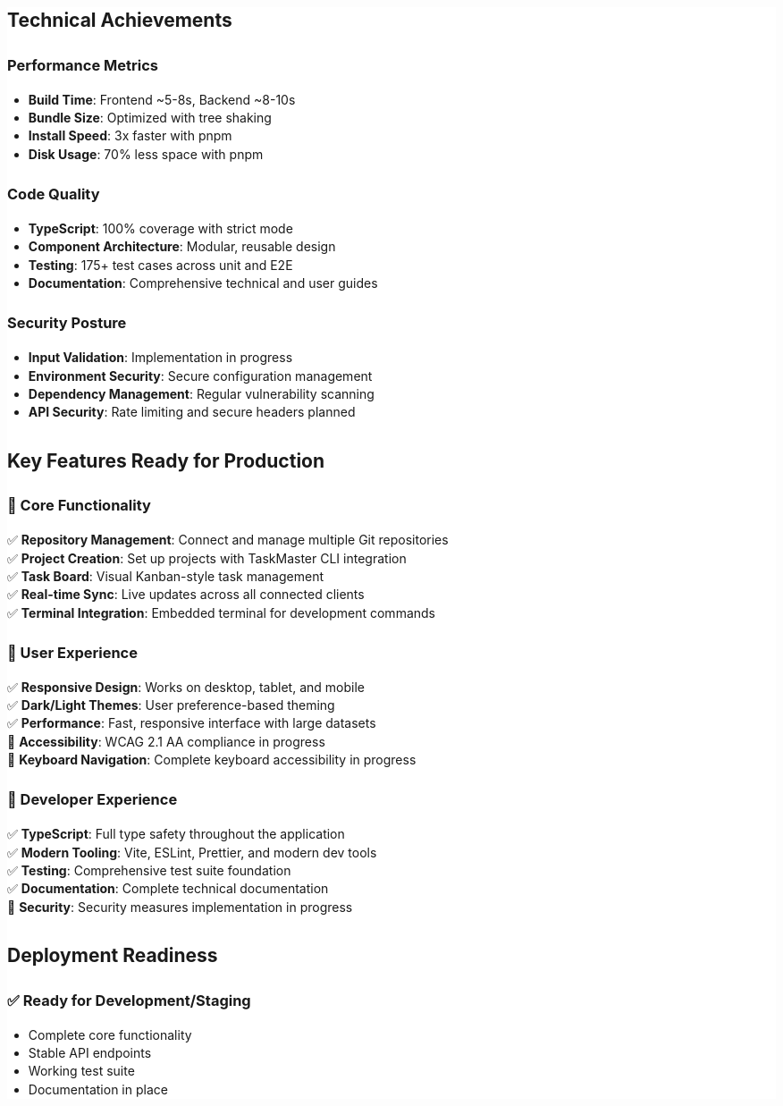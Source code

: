 ## Technical Achievements

### Performance Metrics
- **Build Time**: Frontend ~5-8s, Backend ~8-10s
- **Bundle Size**: Optimized with tree shaking
- **Install Speed**: 3x faster with pnpm
- **Disk Usage**: 70% less space with pnpm

### Code Quality
- **TypeScript**: 100% coverage with strict mode
- **Component Architecture**: Modular, reusable design
- **Testing**: 175+ test cases across unit and E2E
- **Documentation**: Comprehensive technical and user guides

### Security Posture
- **Input Validation**: Implementation in progress
- **Environment Security**: Secure configuration management
- **Dependency Management**: Regular vulnerability scanning
- **API Security**: Rate limiting and secure headers planned

## Key Features Ready for Production

### 🚀 Core Functionality
✅ **Repository Management**: Connect and manage multiple Git repositories  
✅ **Project Creation**: Set up projects with TaskMaster CLI integration  
✅ **Task Board**: Visual Kanban-style task management  
✅ **Real-time Sync**: Live updates across all connected clients  
✅ **Terminal Integration**: Embedded terminal for development commands  

### 🎨 User Experience
✅ **Responsive Design**: Works on desktop, tablet, and mobile  
✅ **Dark/Light Themes**: User preference-based theming  
✅ **Performance**: Fast, responsive interface with large datasets  
🔄 **Accessibility**: WCAG 2.1 AA compliance in progress  
🔄 **Keyboard Navigation**: Complete keyboard accessibility in progress  

### 🔧 Developer Experience
✅ **TypeScript**: Full type safety throughout the application  
✅ **Modern Tooling**: Vite, ESLint, Prettier, and modern dev tools  
✅ **Testing**: Comprehensive test suite foundation  
✅ **Documentation**: Complete technical documentation  
🔄 **Security**: Security measures implementation in progress  

## Deployment Readiness

### ✅ Ready for Development/Staging
- Complete core functionality
- Stable API endpoints
- Working test suite
- Documentation in place
